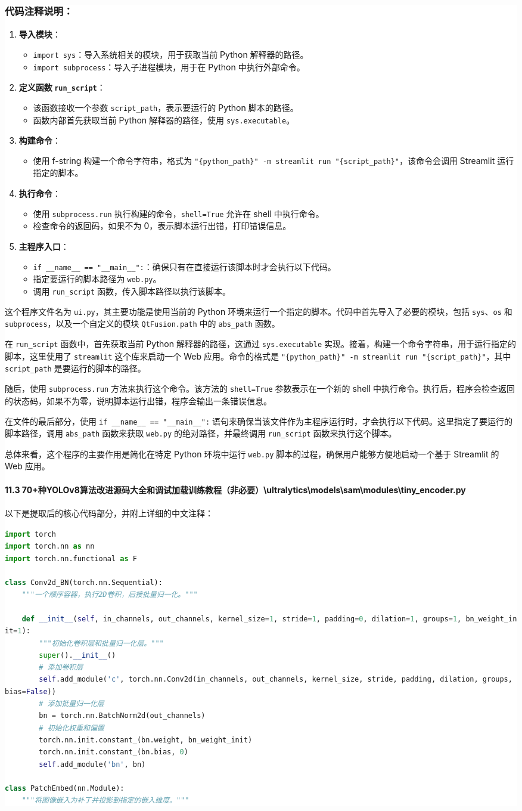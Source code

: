 ### 代码注释说明：

1. **导入模块**：
   - `import sys`：导入系统相关的模块，用于获取当前 Python 解释器的路径。
   - `import subprocess`：导入子进程模块，用于在 Python 中执行外部命令。

2. **定义函数 `run_script`**：
   - 该函数接收一个参数 `script_path`，表示要运行的 Python 脚本的路径。
   - 函数内部首先获取当前 Python 解释器的路径，使用 `sys.executable`。

3. **构建命令**：
   - 使用 f-string 构建一个命令字符串，格式为 `"{python_path}" -m streamlit run "{script_path}"`，该命令会调用 Streamlit 运行指定的脚本。

4. **执行命令**：
   - 使用 `subprocess.run` 执行构建的命令，`shell=True` 允许在 shell 中执行命令。
   - 检查命令的返回码，如果不为 0，表示脚本运行出错，打印错误信息。

5. **主程序入口**：
   - `if __name__ == "__main__":`：确保只有在直接运行该脚本时才会执行以下代码。
   - 指定要运行的脚本路径为 `web.py`。
   - 调用 `run_script` 函数，传入脚本路径以执行该脚本。

这个程序文件名为 `ui.py`，其主要功能是使用当前的 Python 环境来运行一个指定的脚本。代码中首先导入了必要的模块，包括 `sys`、`os` 和 `subprocess`，以及一个自定义的模块 `QtFusion.path` 中的 `abs_path` 函数。

在 `run_script` 函数中，首先获取当前 Python 解释器的路径，这通过 `sys.executable` 实现。接着，构建一个命令字符串，用于运行指定的脚本，这里使用了 `streamlit` 这个库来启动一个 Web 应用。命令的格式是 `"{python_path}" -m streamlit run "{script_path}"`，其中 `script_path` 是要运行的脚本的路径。

随后，使用 `subprocess.run` 方法来执行这个命令。该方法的 `shell=True` 参数表示在一个新的 shell 中执行命令。执行后，程序会检查返回的状态码，如果不为零，说明脚本运行出错，程序会输出一条错误信息。

在文件的最后部分，使用 `if __name__ == "__main__":` 语句来确保当该文件作为主程序运行时，才会执行以下代码。这里指定了要运行的脚本路径，调用 `abs_path` 函数来获取 `web.py` 的绝对路径，并最终调用 `run_script` 函数来执行这个脚本。

总体来看，这个程序的主要作用是简化在特定 Python 环境中运行 `web.py` 脚本的过程，确保用户能够方便地启动一个基于 Streamlit 的 Web 应用。

#### 11.3 70+种YOLOv8算法改进源码大全和调试加载训练教程（非必要）\ultralytics\models\sam\modules\tiny_encoder.py

以下是提取后的核心代码部分，并附上详细的中文注释：

```python
import torch
import torch.nn as nn
import torch.nn.functional as F

class Conv2d_BN(torch.nn.Sequential):
    """一个顺序容器，执行2D卷积，后接批量归一化。"""

    def __init__(self, in_channels, out_channels, kernel_size=1, stride=1, padding=0, dilation=1, groups=1, bn_weight_init=1):
        """初始化卷积层和批量归一化层。"""
        super().__init__()
        # 添加卷积层
        self.add_module('c', torch.nn.Conv2d(in_channels, out_channels, kernel_size, stride, padding, dilation, groups, bias=False))
        # 添加批量归一化层
        bn = torch.nn.BatchNorm2d(out_channels)
        # 初始化权重和偏置
        torch.nn.init.constant_(bn.weight, bn_weight_init)
        torch.nn.init.constant_(bn.bias, 0)
        self.add_module('bn', bn)

class PatchEmbed(nn.Module):
    """将图像嵌入为补丁并投影到指定的嵌入维度。"""

```